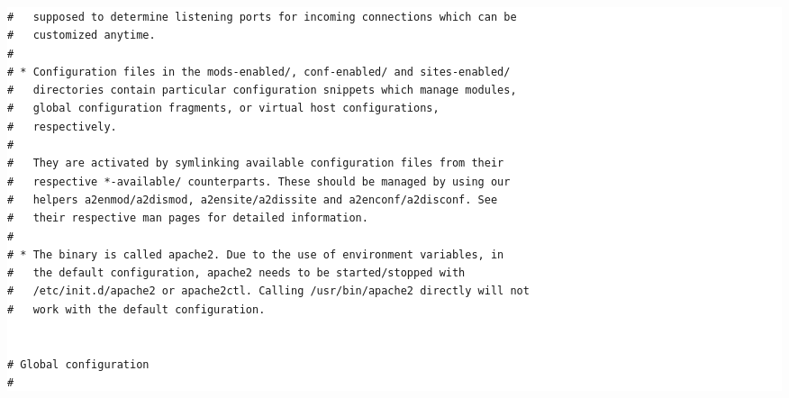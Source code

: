     #   supposed to determine listening ports for incoming connections which can be
    #   customized anytime.
    #
    # * Configuration files in the mods-enabled/, conf-enabled/ and sites-enabled/
    #   directories contain particular configuration snippets which manage modules,
    #   global configuration fragments, or virtual host configurations,
    #   respectively.
    #
    #   They are activated by symlinking available configuration files from their
    #   respective *-available/ counterparts. These should be managed by using our
    #   helpers a2enmod/a2dismod, a2ensite/a2dissite and a2enconf/a2disconf. See
    #   their respective man pages for detailed information.
    #
    # * The binary is called apache2. Due to the use of environment variables, in
    #   the default configuration, apache2 needs to be started/stopped with
    #   /etc/init.d/apache2 or apache2ctl. Calling /usr/bin/apache2 directly will not
    #   work with the default configuration.


    # Global configuration
    #
